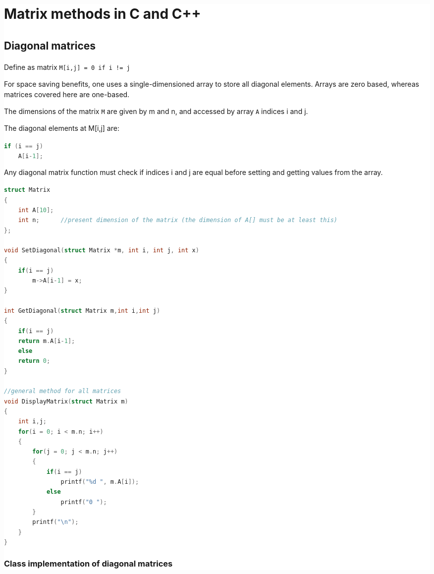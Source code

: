 # Matrix methods in C and C++ #

## Diagonal matrices ##

Define as matrix `M[i,j] = 0 if i != j`

For space saving benefits, one uses a single-dimensioned array to store all diagonal elements. Arrays are zero based, whereas matrices covered here are one-based. 

The dimensions of the matrix `M` are given by m and n, and accessed by array `A` indices i and j.

The diagonal elements at M[i,j] are:

```cpp
if (i == j)
    A[i-1];
```

Any diagonal matrix function must check if indices i and j are equal before setting and getting values from the array.

```cpp
struct Matrix
{
    int A[10];
    int n;      //present dimension of the matrix (the dimension of A[] must be at least this)
};

void SetDiagonal(struct Matrix *m, int i, int j, int x)
{
    if(i == j)
        m->A[i-1] = x;
}

int GetDiagonal(struct Matrix m,int i,int j)
{
    if(i == j)
    return m.A[i-1];
    else
    return 0;
}

//general method for all matrices
void DisplayMatrix(struct Matrix m)
{
    int i,j;
    for(i = 0; i < m.n; i++)
    {
        for(j = 0; j < m.n; j++)
        {
            if(i == j)
                printf("%d ", m.A[i]);
            else
                printf("0 ");
        }
        printf("\n");
    }
}
```
### Class implementation of diagonal matrices ###
